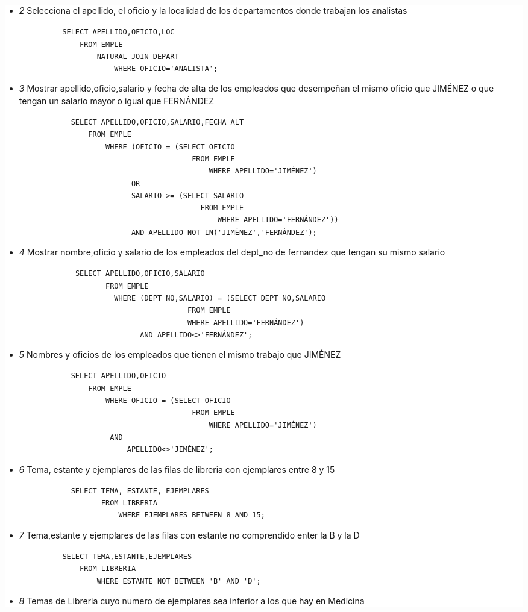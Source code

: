 

    
- *2* Selecciona el apellido, el oficio y la localidad de los departamentos donde trabajan
	los analistas
	
				SELECT APELLIDO,OFICIO,LOC
					FROM EMPLE
						NATURAL JOIN DEPART
							WHERE OFICIO='ANALISTA';
   
 
- *3* Mostrar apellido,oficio,salario y fecha de alta de los empleados que desempeñan el mismo oficio que JIMÉNEZ o que tengan un salario mayor o igual que FERNÁNDEZ

				  SELECT APELLIDO,OFICIO,SALARIO,FECHA_ALT
					  FROM EMPLE
						  WHERE (OFICIO = (SELECT OFICIO
											  FROM EMPLE
												  WHERE APELLIDO='JIMÉNEZ')
								OR 
								SALARIO >= (SELECT SALARIO
												FROM EMPLE
													WHERE APELLIDO='FERNÁNDEZ'))
								AND APELLIDO NOT IN('JIMÉNEZ','FERNÁNDEZ');
- *4* Mostrar nombre,oficio y salario de los empleados del dept_no de fernandez que tengan su mismo salario

				   SELECT APELLIDO,OFICIO,SALARIO
				          FROM EMPLE  
				            WHERE (DEPT_NO,SALARIO) = (SELECT DEPT_NO,SALARIO
				                             FROM EMPLE 
				                             WHERE APELLIDO='FERNÁNDEZ')
				                  AND APELLIDO<>'FERNÁNDEZ';
-  *5* Nombres y oficios de los empleados que tienen el mismo trabajo que JIMÉNEZ 

				   SELECT APELLIDO,OFICIO
					   FROM EMPLE
						   WHERE OFICIO = (SELECT OFICIO
											   FROM EMPLE 
												   WHERE APELLIDO='JIMÉNEZ')
							AND 
								APELLIDO<>'JIMÉNEZ';
          
-  *6* Tema, estante y ejemplares de las filas de libreria con ejemplares entre 8 y 15

				   SELECT TEMA, ESTANTE, EJEMPLARES
				          FROM LIBRERIA
					          WHERE EJEMPLARES BETWEEN 8 AND 15;
          
- *7*  Tema,estante y ejemplares de las filas con estante no  comprendido enter la B y la D

				SELECT TEMA,ESTANTE,EJEMPLARES
					FROM LIBRERIA
						WHERE ESTANTE NOT BETWEEN 'B' AND 'D';
    
- *8* Temas de Libreria cuyo numero de ejemplares sea inferior a los que hay en Medicina
